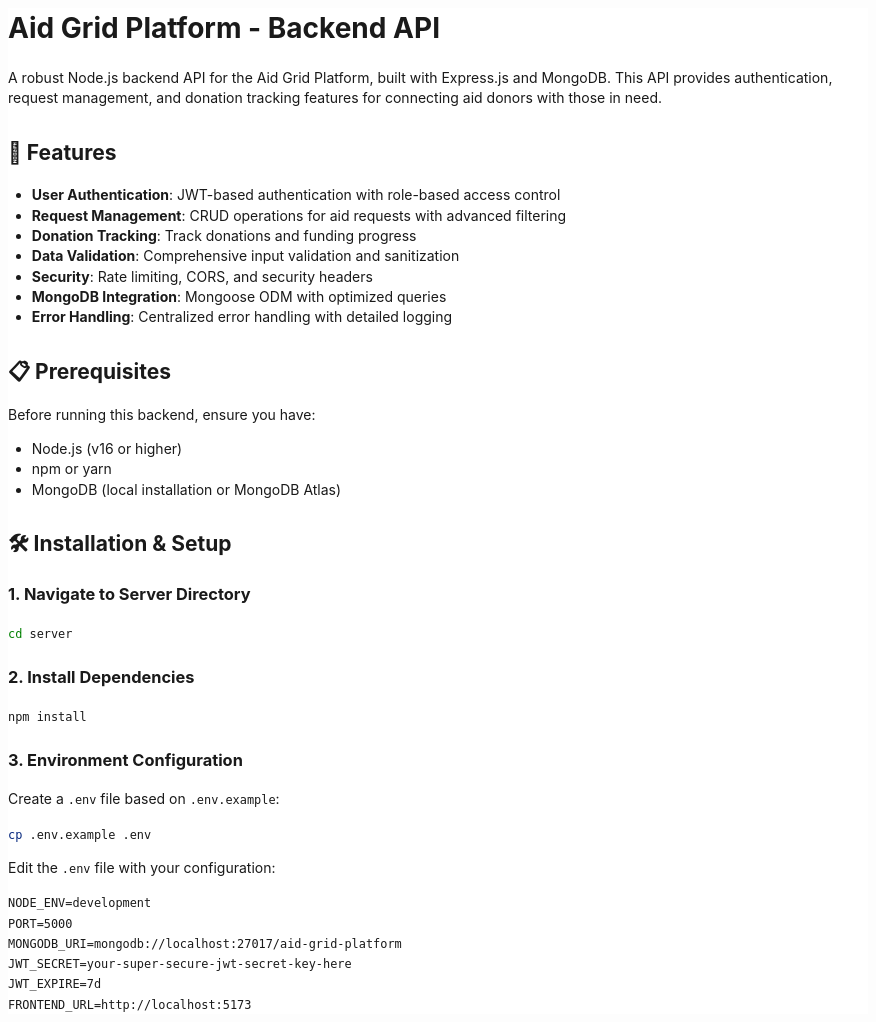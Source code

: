 # Aid Grid Platform - Backend API

A robust Node.js backend API for the Aid Grid Platform, built with Express.js and MongoDB. This API provides authentication, request management, and donation tracking features for connecting aid donors with those in need.

## 🚀 Features

- **User Authentication**: JWT-based authentication with role-based access control
- **Request Management**: CRUD operations for aid requests with advanced filtering
- **Donation Tracking**: Track donations and funding progress
- **Data Validation**: Comprehensive input validation and sanitization
- **Security**: Rate limiting, CORS, and security headers
- **MongoDB Integration**: Mongoose ODM with optimized queries
- **Error Handling**: Centralized error handling with detailed logging

## 📋 Prerequisites

Before running this backend, ensure you have:

- Node.js (v16 or higher)
- npm or yarn
- MongoDB (local installation or MongoDB Atlas)

## 🛠️ Installation & Setup

### 1. Navigate to Server Directory
```bash
cd server
```

### 2. Install Dependencies
```bash
npm install
```

### 3. Environment Configuration
Create a `.env` file based on `.env.example`:

```bash
cp .env.example .env
```

Edit the `.env` file with your configuration:
```env
NODE_ENV=development
PORT=5000
MONGODB_URI=mongodb://localhost:27017/aid-grid-platform
JWT_SECRET=your-super-secure-jwt-secret-key-here
JWT_EXPIRE=7d
FRONTEND_URL=http://localhost:5173
```
